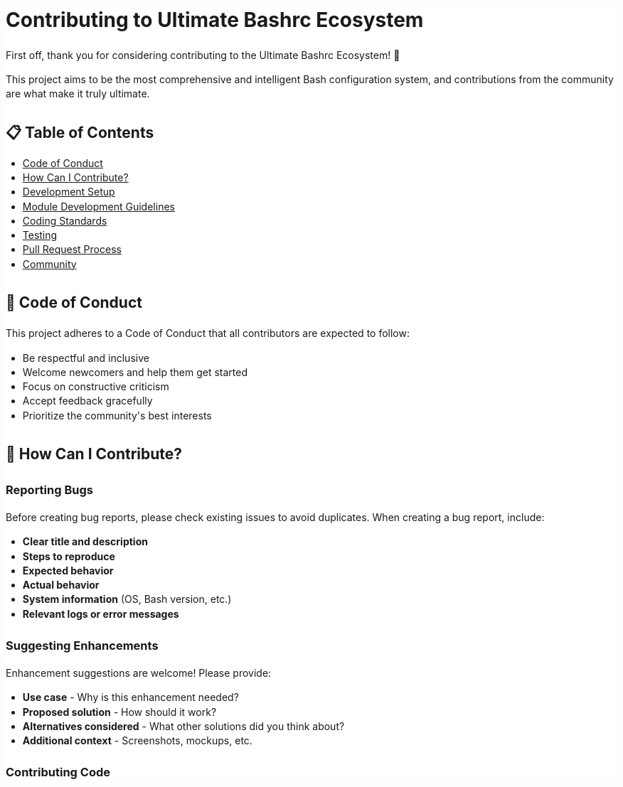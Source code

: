 # Contributing to Ultimate Bashrc Ecosystem

First off, thank you for considering contributing to the Ultimate Bashrc Ecosystem! 🎉

This project aims to be the most comprehensive and intelligent Bash configuration system, and contributions from the community are what make it truly ultimate.

## 📋 Table of Contents

- [Code of Conduct](#code-of-conduct)
- [How Can I Contribute?](#how-can-i-contribute)
- [Development Setup](#development-setup)
- [Module Development Guidelines](#module-development-guidelines)
- [Coding Standards](#coding-standards)
- [Testing](#testing)
- [Pull Request Process](#pull-request-process)
- [Community](#community)

## 📜 Code of Conduct

This project adheres to a Code of Conduct that all contributors are expected to follow:

- Be respectful and inclusive
- Welcome newcomers and help them get started
- Focus on constructive criticism
- Accept feedback gracefully
- Prioritize the community's best interests

## 🤝 How Can I Contribute?

### Reporting Bugs

Before creating bug reports, please check existing issues to avoid duplicates. When creating a bug report, include:

- **Clear title and description**
- **Steps to reproduce**
- **Expected behavior**
- **Actual behavior**
- **System information** (OS, Bash version, etc.)
- **Relevant logs or error messages**

### Suggesting Enhancements

Enhancement suggestions are welcome! Please provide:

- **Use case** - Why is this enhancement needed?
- **Proposed solution** - How should it work?
- **Alternatives considered** - What other solutions did you think about?
- **Additional context** - Screenshots, mockups, etc.

### Contributing Code
